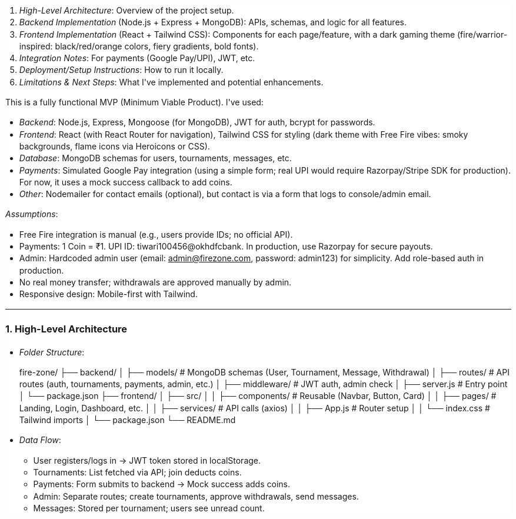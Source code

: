 1. *High-Level Architecture*: Overview of the project setup.
2. *Backend Implementation* (Node.js + Express + MongoDB): APIs, schemas, and logic for all features.
3. *Frontend Implementation* (React + Tailwind CSS): Components for each page/feature, with a dark gaming theme (fire/warrior-inspired: black/red/orange colors, fiery gradients, bold fonts).
4. *Integration Notes*: For payments (Google Pay/UPI), JWT, etc.
5. *Deployment/Setup Instructions*: How to run it locally.
6. *Limitations & Next Steps*: What I've implemented and potential enhancements.

This is a fully functional MVP (Minimum Viable Product). I've used:
- *Backend*: Node.js, Express, Mongoose (for MongoDB), JWT for auth, bcrypt for passwords.
- *Frontend*: React (with React Router for navigation), Tailwind CSS for styling (dark theme with Free Fire vibes: smoky backgrounds, flame icons via Heroicons or CSS).
- *Database*: MongoDB schemas for users, tournaments, messages, etc.
- *Payments*: Simulated Google Pay integration (using a simple form; real UPI would require Razorpay/Stripe SDK for production). For now, it uses a mock success callback to add coins.
- *Other*: Nodemailer for contact emails (optional), but contact is via a form that logs to console/admin email.

*Assumptions*:
- Free Fire integration is manual (e.g., users provide IDs; no official API).
- Payments: 1 Coin = ₹1. UPI ID: tiwari100456@okhdfcbank. In production, use Razorpay for secure payouts.
- Admin: Hardcoded admin user (email: admin@firezone.com, password: admin123) for simplicity. Add role-based auth in production.
- No real money transfer; withdrawals are approved manually by admin.
- Responsive design: Mobile-first with Tailwind.

---

### 1. High-Level Architecture

- *Folder Structure*:
  
  fire-zone/
  ├── backend/
  │   ├── models/     # MongoDB schemas (User, Tournament, Message, Withdrawal)
  │   ├── routes/     # API routes (auth, tournaments, payments, admin, etc.)
  │   ├── middleware/ # JWT auth, admin check
  │   ├── server.js   # Entry point
  │   └── package.json
  ├── frontend/
  │   ├── src/
  │   │   ├── components/ # Reusable (Navbar, Button, Card)
  │   │   ├── pages/      # Landing, Login, Dashboard, etc.
  │   │   ├── services/   # API calls (axios)
  │   │   ├── App.js      # Router setup
  │   │   └── index.css   # Tailwind imports
  │   └── package.json
  └── README.md
  

- *Data Flow*:
  - User registers/logs in → JWT token stored in localStorage.
  - Tournaments: List fetched via API; join deducts coins.
  - Payments: Form submits to backend → Mock success adds coins.
  - Admin: Separate routes; create tournaments, approve withdrawals, send messages.
  - Messages: Stored per tournament; users see unread count.
